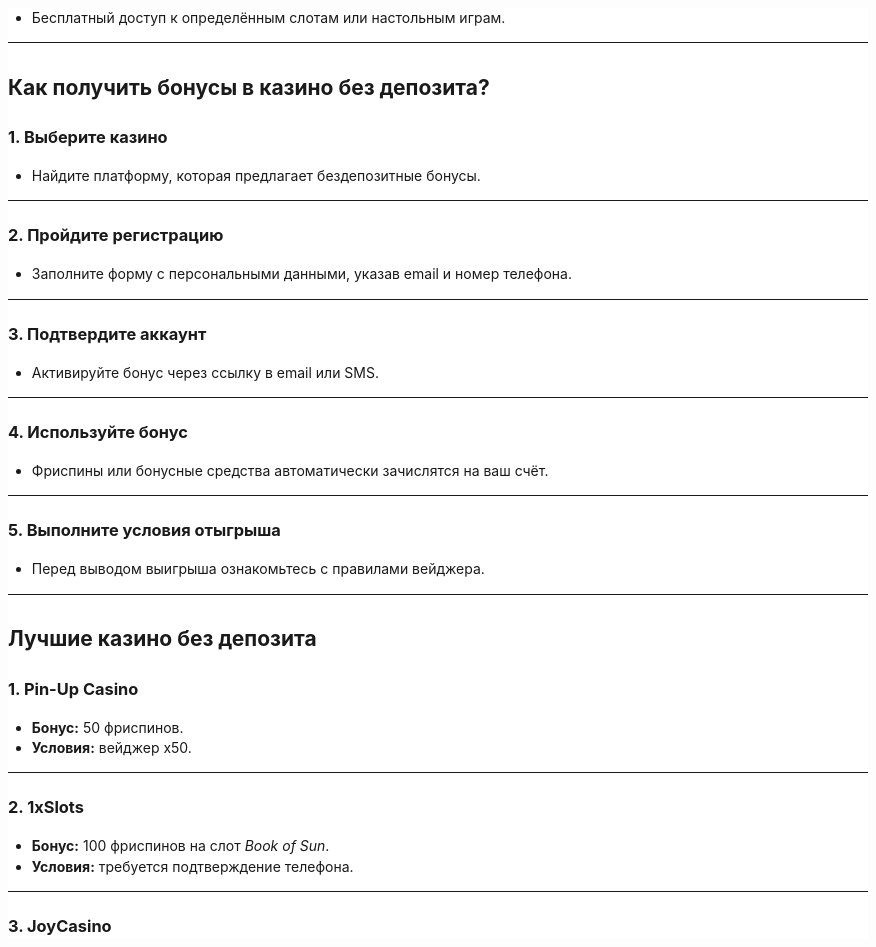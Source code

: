 * Бесплатный доступ к определённым слотам или настольным играм.

***

## Как получить бонусы в казино без депозита?

### 1. **Выберите казино**

* Найдите платформу, которая предлагает бездепозитные бонусы.

***

### 2. **Пройдите регистрацию**

* Заполните форму с персональными данными, указав email и номер телефона.

***

### 3. **Подтвердите аккаунт**

* Активируйте бонус через ссылку в email или SMS.

***

### 4. **Используйте бонус**

* Фриспины или бонусные средства автоматически зачислятся на ваш счёт.

***

### 5. **Выполните условия отыгрыша**

* Перед выводом выигрыша ознакомьтесь с правилами вейджера.

***

## Лучшие казино без депозита

### 1. **Pin-Up Casino**

* **Бонус:** 50 фриспинов.
* **Условия:** вейджер x50.

***

### 2. **1xSlots**

* **Бонус:** 100 фриспинов на слот *Book of Sun*.
* **Условия:** требуется подтверждение телефона.

***

### 3. **JoyCasino**
